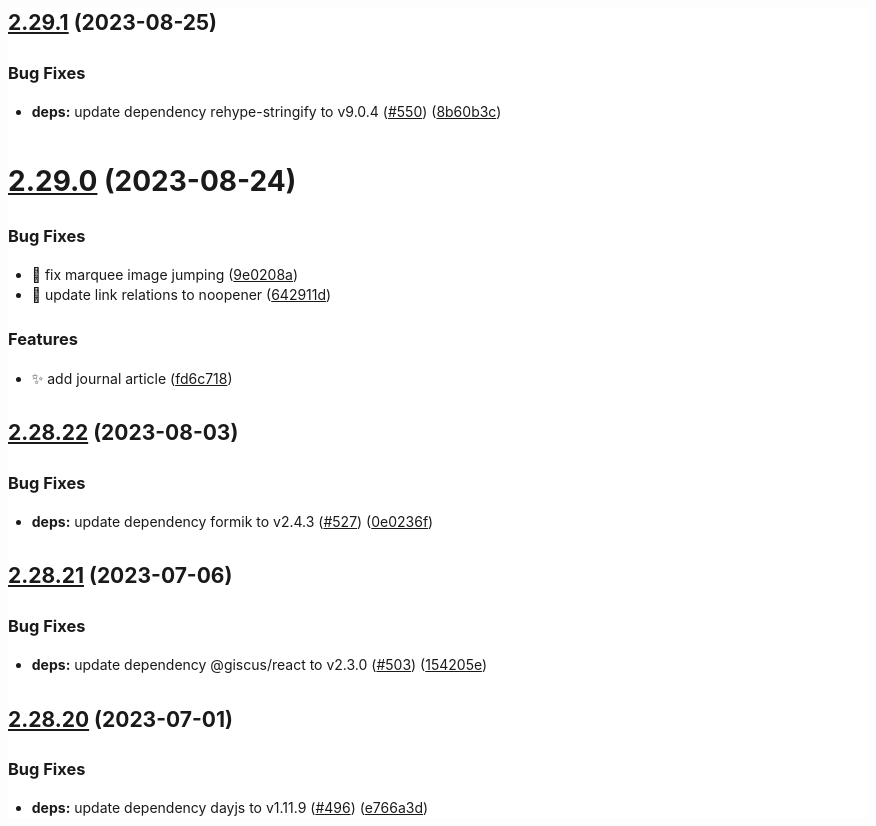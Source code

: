 ## [2.29.1](https://github.com/fairdataihub/fairdataihub.org/compare/v2.29.0...v2.29.1) (2023-08-25)

### Bug Fixes

- **deps:** update dependency rehype-stringify to v9.0.4 ([#550](https://github.com/fairdataihub/fairdataihub.org/issues/550)) ([8b60b3c](https://github.com/fairdataihub/fairdataihub.org/commit/8b60b3c7ceb6bb11bd42aba77f19cadff6203602))

# [2.29.0](https://github.com/fairdataihub/fairdataihub.org/compare/v2.28.22...v2.29.0) (2023-08-24)

### Bug Fixes

- 🐛 fix marquee image jumping ([9e0208a](https://github.com/fairdataihub/fairdataihub.org/commit/9e0208ae36b97076fc75a45836b11746c92563f4))
- 🐛 update link relations to noopener ([642911d](https://github.com/fairdataihub/fairdataihub.org/commit/642911d2f20628bec9c23687e115c99abc948367))

### Features

- ✨ add journal article ([fd6c718](https://github.com/fairdataihub/fairdataihub.org/commit/fd6c718adec0577e81261ffd53ac79c08d842ea1))

## [2.28.22](https://github.com/fairdataihub/fairdataihub.org/compare/v2.28.21...v2.28.22) (2023-08-03)

### Bug Fixes

- **deps:** update dependency formik to v2.4.3 ([#527](https://github.com/fairdataihub/fairdataihub.org/issues/527)) ([0e0236f](https://github.com/fairdataihub/fairdataihub.org/commit/0e0236f85f480a567d5d538b539d94fdf7b7c22e))

## [2.28.21](https://github.com/fairdataihub/fairdataihub.org/compare/v2.28.20...v2.28.21) (2023-07-06)

### Bug Fixes

- **deps:** update dependency @giscus/react to v2.3.0 ([#503](https://github.com/fairdataihub/fairdataihub.org/issues/503)) ([154205e](https://github.com/fairdataihub/fairdataihub.org/commit/154205e6a845fdd25ef23bcd8d0fc226a189a3af))

## [2.28.20](https://github.com/fairdataihub/fairdataihub.org/compare/v2.28.19...v2.28.20) (2023-07-01)

### Bug Fixes

- **deps:** update dependency dayjs to v1.11.9 ([#496](https://github.com/fairdataihub/fairdataihub.org/issues/496)) ([e766a3d](https://github.com/fairdataihub/fairdataihub.org/commit/e766a3d17353a99c36121c0cf44e16eb47ec3b7c))
